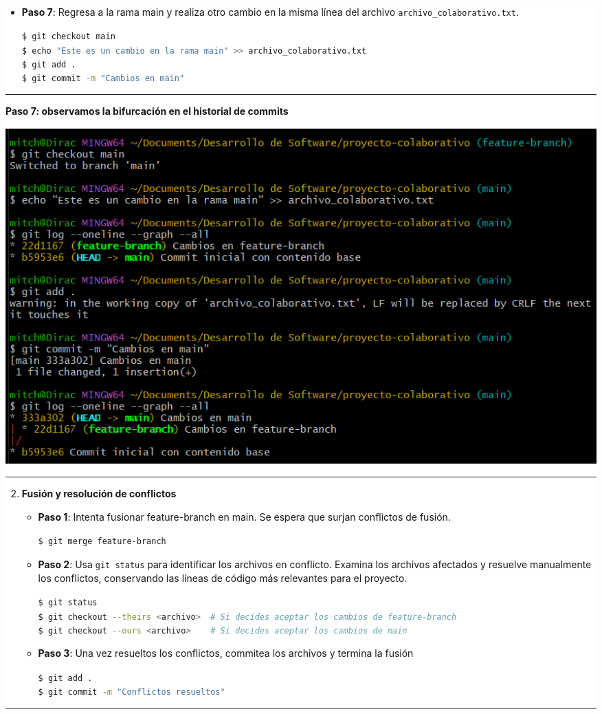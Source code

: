 
   - **Paso 7**: Regresa a la rama main y realiza otro cambio en la misma línea del archivo `archivo_colaborativo.txt`.
     ```bash
     $ git checkout main
     $ echo "Este es un cambio en la rama main" >> archivo_colaborativo.txt
     $ git add .
     $ git commit -m "Cambios en main"
     ```

---

**Paso 7: observamos la bifurcación en el historial de commits**

<img src="imgs6/parte5-3.png">

---


2. **Fusión y resolución de conflictos**

   - **Paso 1**: Intenta fusionar feature-branch en main. Se espera que surjan conflictos de fusión.
     ```bash
     $ git merge feature-branch
     ```
   - **Paso 2**: Usa `git status` para identificar los archivos en conflicto. Examina los archivos afectados y resuelve manualmente los conflictos, conservando las líneas de código más relevantes para el proyecto.
     ```bash
     $ git status
     $ git checkout --theirs <archivo>  # Si decides aceptar los cambios de feature-branch
     $ git checkout --ours <archivo>    # Si decides aceptar los cambios de main
     ```
   - **Paso 3**: Una vez resueltos los conflictos, commitea los archivos y termina la fusión
     ```bash
     $ git add .
     $ git commit -m "Conflictos resueltos"
     ```

---